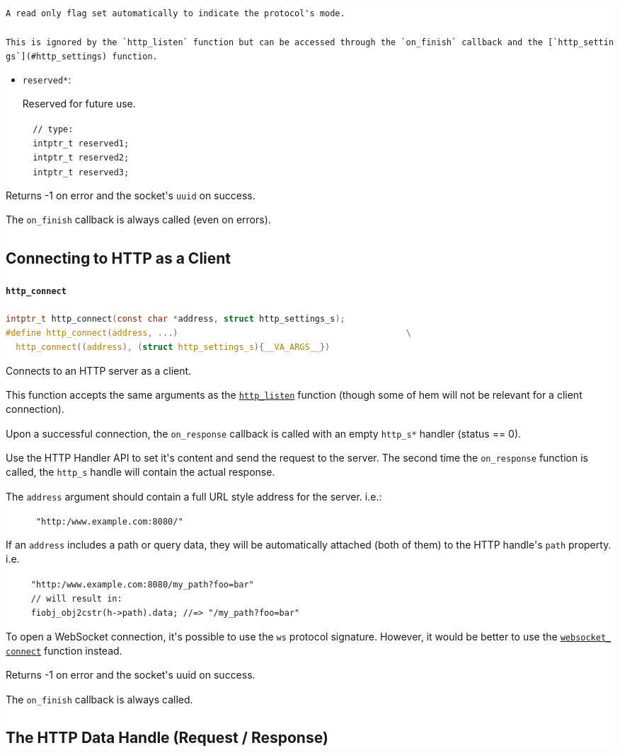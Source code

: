     A read only flag set automatically to indicate the protocol's mode.

    This is ignored by the `http_listen` function but can be accessed through the `on_finish` callback and the [`http_settings`](#http_settings) function.

* `reserved*`:

    Reserved for future use.

        // type:
        intptr_t reserved1;
        intptr_t reserved2;
        intptr_t reserved3;


Returns -1 on error and the socket's `uuid` on success.

The `on_finish` callback is always called (even on errors).
 

## Connecting to HTTP as a Client

#### `http_connect`

```c
intptr_t http_connect(const char *address, struct http_settings_s);
#define http_connect(address, ...)                                             \
  http_connect((address), (struct http_settings_s){__VA_ARGS__})
```

Connects to an HTTP server as a client.

This function accepts the same arguments as the [`http_listen`](#http_listen) function (though some of hem will not be relevant for a client connection).

Upon a successful connection, the `on_response` callback is called with an empty `http_s*` handler (status == 0).

Use the HTTP Handler API to set it's content and send the request to the server. The second time the `on_response` function is called, the `http_s` handle will contain the actual response.
 
The `address` argument should contain a full URL style address for the server. i.e.:
 
          "http:/www.example.com:8080/"

If an `address` includes a path or query data, they will be automatically attached (both of them) to the HTTP handle's `path` property. i.e.
 
         "http:/www.example.com:8080/my_path?foo=bar"
         // will result in:
         fiobj_obj2cstr(h->path).data; //=> "/my_path?foo=bar"
 
To open a WebSocket connection, it's possible to use the `ws` protocol signature. However, it would be better to use the [`websocket_connect`](#websocket_connect) function instead.

Returns -1 on error and the socket's uuid on success.

The `on_finish` callback is always called.
 

## The HTTP Data Handle (Request / Response)
